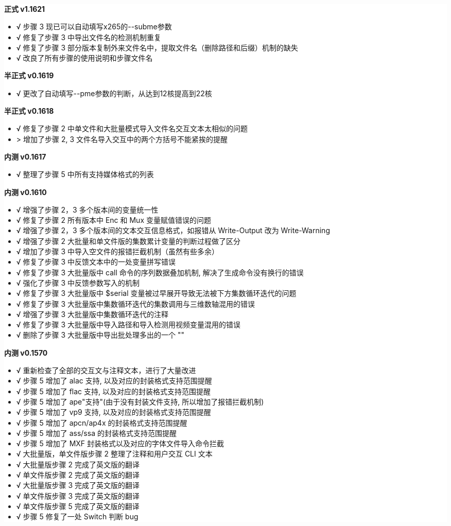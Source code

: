 **正式 v1.1621**
<ul>
    <li> √ 步骤 3 现已可以自动填写x265的--subme参数</li>
    <li> √ 修复了步骤 3 中导出文件名的检测机制重复</li>
    <li> √ 修复了步骤 3 部分版本复制外来文件名中，提取文件名（删除路径和后缀）机制的缺失</li>
    <li> √ 改良了所有步骤的使用说明和步骤文件名</li>
</ul>

**半正式 v0.1619**
<ul>
    <li> √ 更改了自动填写--pme参数的判断，从达到12核提高到22核</li>
</ul>


**半正式 v0.1618**
<ul>
    <li> √ 修复了步骤 2 中单文件和大批量模式导入文件名交互文本太相似的问题</li>
    <li> > 增加了步骤 2, 3 文件名导入交互中的两个方括号不能紧挨的提醒</li>
</ul>
 
**内测 v0.1617**
<ul>
    <li> √ 整理了步骤 5 中所有支持媒体格式的列表</li>
</ul>

**内测 v0.1610**
<ul>
    <li> √ 增强了步骤 2，3 多个版本间的变量统一性</li>
    <li> √ 修复了步骤 2 所有版本中 Enc 和 Mux 变量赋值错误的问题</li>
    <li> √ 增强了步骤 2，3 多个版本间的文本交互信息格式，如报错从 Write-Output 改为 Write-Warning</li>
    <li> √ 增强了步骤 2 大批量和单文件版的集数累计变量的判断过程做了区分</li>
    <li> √ 增加了步骤 3 中导入空文件的报错拦截机制（虽然有些多余）</li>
    <li> √ 修复了步骤 3 中反馈文本中的一处变量拼写错误</li>
    <li> √ 修复了步骤 3 大批量版中 call 命令的序列数据叠加机制, 解决了生成命令没有换行的错误</li>
    <li> √ 强化了步骤 3 中反馈参数写入的机制</li>
    <li> √ 修复了步骤 3 大批量版中 $serial 变量被过早展开导致无法被下方集数循环迭代的问题</li>
    <li> √ 修复了步骤 3 大批量版中集数循环迭代的集数调用与三维数轴混用的错误</li>
    <li> √ 增强了步骤 3 大批量版中集数循环迭代的注释</li>
    <li> √ 修复了步骤 3 大批量版中导入路径和导入检测用视频变量混用的错误</li>
    <li> √ 删除了步骤 3 大批量版中导出批处理多出的一个 ""</li>
</ul>

**内测 v0.1570**
<ul>
    <li> √ 重新检查了全部的交互文与注释文本，进行了大量改进</li>
    <li> √ 步骤 5 增加了 alac 支持, 以及对应的封装格式支持范围提醒</li>
    <li> √ 步骤 5 增加了 flac 支持, 以及对应的封装格式支持范围提醒</li>
    <li> √ 步骤 5 增加了 ape"支持"(由于没有封装文件支持, 所以增加了报错拦截机制)</li>
    <li> √ 步骤 5 增加了 vp9 支持, 以及对应的封装格式支持范围提醒</li>
    <li> √ 步骤 5 增加了 apcn/ap4x 的封装格式支持范围提醒</li>
    <li> √ 步骤 5 增加了 ass/ssa 的封装格式支持范围提醒</li>
    <li> √ 步骤 5 增加了 MXF 封装格式以及对应的字体文件导入命令拦截</li>
    <li> √ 大批量版，单文件版步骤 2 整理了注释和用户交互 CLI 文本</li>
    <li> √ 大批量版步骤 2 完成了英文版的翻译</li>
    <li> √ 单文件版步骤 2 完成了英文版的翻译</li>
    <li> √ 大批量版步骤 3 完成了英文版的翻译</li>
    <li> √ 单文件版步骤 3 完成了英文版的翻译</li>
    <li> √ 单文件版步骤 5 完成了英文版的翻译</li>
    <li> √ 步骤 5 修复了一处 Switch 判断 bug</li>
</ul>
